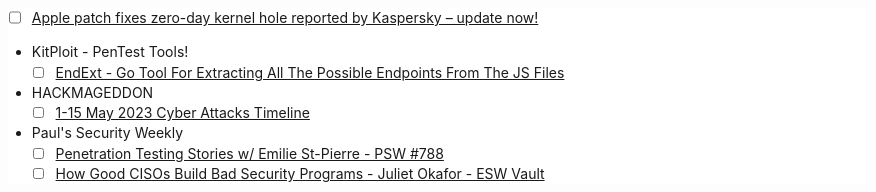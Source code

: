   - [ ] [Apple patch fixes zero-day kernel hole reported by Kaspersky – update now!](https://nakedsecurity.sophos.com/2023/06/22/apple-patch-fixes-zero-day-kernel-hole-reported-by-kaspersky-update-now/)
- KitPloit - PenTest Tools!
  - [ ] [EndExt - Go Tool For Extracting All The Possible Endpoints From The JS Files](http://www.kitploit.com/2023/06/endext-go-tool-for-extracting-all.html)
- HACKMAGEDDON
  - [ ] [1-15 May 2023 Cyber Attacks Timeline](https://www.hackmageddon.com/2023/06/22/1-15-may-2023-cyber-attacks-timeline/)
- Paul's Security Weekly
  - [ ] [Penetration Testing Stories w/ Emilie St-Pierre - PSW #788](http://podcast.securityweekly.com/penetration-testing-stories-w-emilie-st-pierre-psw-788)
  - [ ] [How Good CISOs Build Bad Security Programs - Juliet Okafor - ESW Vault](http://podcast.securityweekly.com/how-good-cisos-build-bad-security-programs-juliet-okafor-esw-vault)
